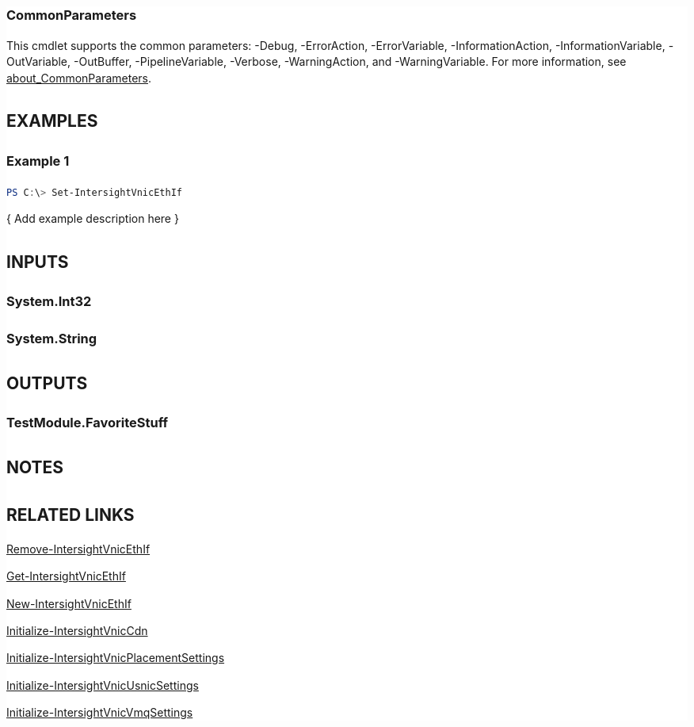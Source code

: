 
### CommonParameters
This cmdlet supports the common parameters: -Debug, -ErrorAction, -ErrorVariable, -InformationAction, -InformationVariable, -OutVariable, -OutBuffer, -PipelineVariable, -Verbose, -WarningAction, and -WarningVariable. For more information, see [about_CommonParameters](http://go.microsoft.com/fwlink/?LinkID=113216).

## EXAMPLES

### Example 1
```powershell
PS C:\> Set-IntersightVnicEthIf
```

{ Add example description here }

## INPUTS

### System.Int32

### System.String

## OUTPUTS

### TestModule.FavoriteStuff

## NOTES

## RELATED LINKS

[Remove-IntersightVnicEthIf](./Remove-IntersightVnicEthIf.md)

[Get-IntersightVnicEthIf](./Get-IntersightVnicEthIf.md)

[New-IntersightVnicEthIf](./New-IntersightVnicEthIf.md)

[Initialize-IntersightVnicCdn](./Initialize-IntersightVnicCdn.md)

[Initialize-IntersightVnicPlacementSettings](./Initialize-IntersightVnicPlacementSettings.md)

[Initialize-IntersightVnicUsnicSettings](./Initialize-IntersightVnicUsnicSettings.md)

[Initialize-IntersightVnicVmqSettings](./Initialize-IntersightVnicVmqSettings.md)

